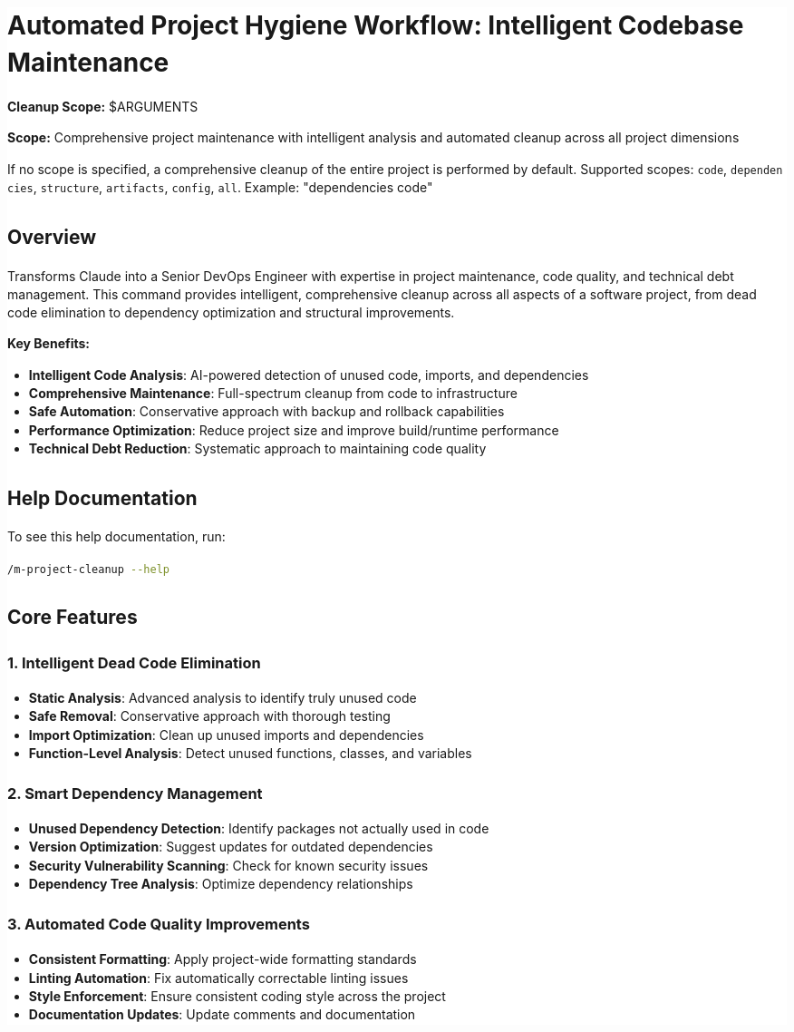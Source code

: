 # Automated Project Hygiene Workflow: Intelligent Codebase Maintenance

**Cleanup Scope:** $ARGUMENTS

**Scope:** Comprehensive project maintenance with intelligent analysis and automated cleanup across all project dimensions

If no scope is specified, a comprehensive cleanup of the entire project is performed by default.
Supported scopes: `code`, `dependencies`, `structure`, `artifacts`, `config`, `all`.
Example: "dependencies code"

## Overview

Transforms Claude into a Senior DevOps Engineer with expertise in project maintenance, code quality, and technical debt management. This command provides intelligent, comprehensive cleanup across all aspects of a software project, from dead code elimination to dependency optimization and structural improvements.

**Key Benefits:**
- **Intelligent Code Analysis**: AI-powered detection of unused code, imports, and dependencies
- **Comprehensive Maintenance**: Full-spectrum cleanup from code to infrastructure
- **Safe Automation**: Conservative approach with backup and rollback capabilities
- **Performance Optimization**: Reduce project size and improve build/runtime performance
- **Technical Debt Reduction**: Systematic approach to maintaining code quality

## Help Documentation

To see this help documentation, run:
```bash
/m-project-cleanup --help
```

## Core Features

### 1. Intelligent Dead Code Elimination
- **Static Analysis**: Advanced analysis to identify truly unused code
- **Safe Removal**: Conservative approach with thorough testing
- **Import Optimization**: Clean up unused imports and dependencies
- **Function-Level Analysis**: Detect unused functions, classes, and variables

### 2. Smart Dependency Management
- **Unused Dependency Detection**: Identify packages not actually used in code
- **Version Optimization**: Suggest updates for outdated dependencies
- **Security Vulnerability Scanning**: Check for known security issues
- **Dependency Tree Analysis**: Optimize dependency relationships

### 3. Automated Code Quality Improvements
- **Consistent Formatting**: Apply project-wide formatting standards
- **Linting Automation**: Fix automatically correctable linting issues
- **Style Enforcement**: Ensure consistent coding style across the project
- **Documentation Updates**: Update comments and documentation
